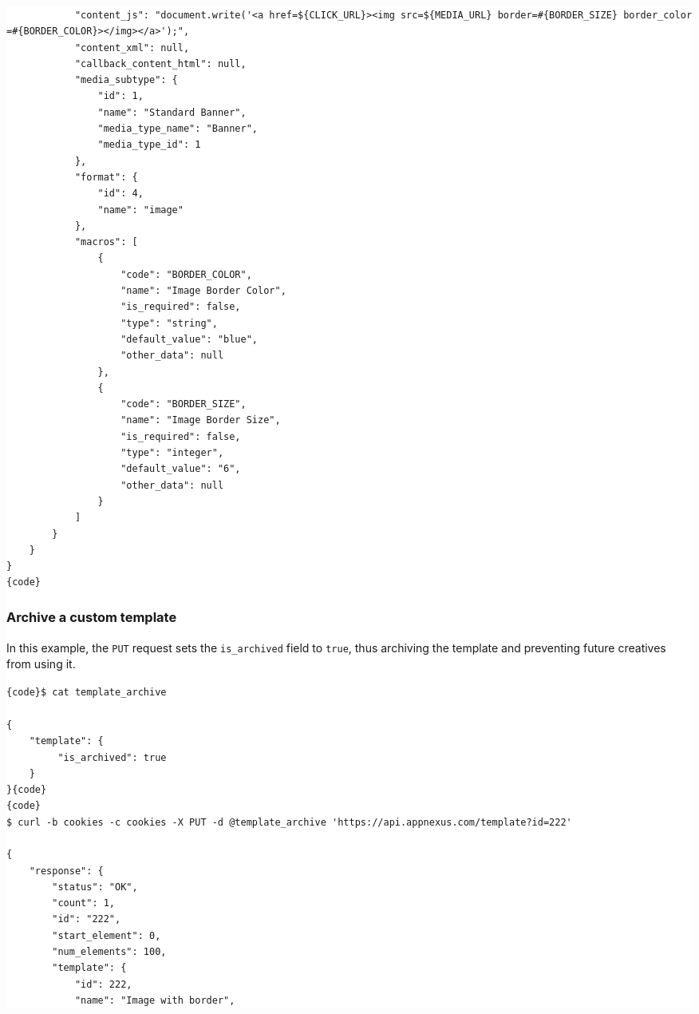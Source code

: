 ```
            "content_js": "document.write('<a href=${CLICK_URL}><img src=${MEDIA_URL} border=#{BORDER_SIZE} border_color=#{BORDER_COLOR}></img></a>');",
            "content_xml": null,
            "callback_content_html": null,
            "media_subtype": {
                "id": 1,
                "name": "Standard Banner",
                "media_type_name": "Banner",
                "media_type_id": 1
            },
            "format": {
                "id": 4,
                "name": "image"
            },
            "macros": [
                {
                    "code": "BORDER_COLOR",
                    "name": "Image Border Color",
                    "is_required": false,
                    "type": "string",
                    "default_value": "blue",
                    "other_data": null
                },
                {
                    "code": "BORDER_SIZE",
                    "name": "Image Border Size",
                    "is_required": false,
                    "type": "integer",
                    "default_value": "6",
                    "other_data": null
                }
            ]
        }
    }
}
{code} 
```

### Archive a custom template

In this example, the `PUT` request sets the `is_archived` field to `true`, thus archiving the template and preventing future creatives from using it.

```
{code}$ cat template_archive

{
    "template": {
         "is_archived": true
    }
}{code}
{code}
$ curl -b cookies -c cookies -X PUT -d @template_archive 'https://api.appnexus.com/template?id=222'

{
    "response": {
        "status": "OK",
        "count": 1,
        "id": "222",
        "start_element": 0,
        "num_elements": 100,
        "template": {
            "id": 222,
            "name": "Image with border",
```
